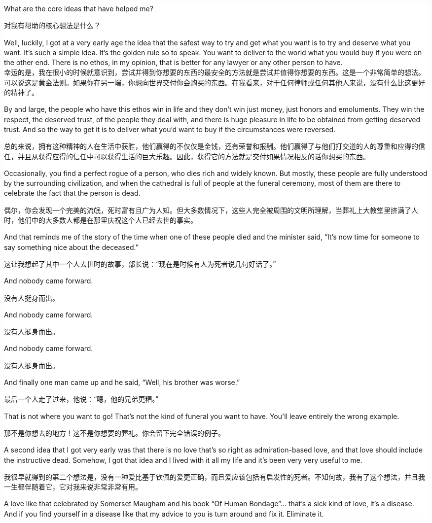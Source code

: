 What are the core ideas that have helped me?  

对我有帮助的核心想法是什么？

Well, luckily, I got at a very early age the idea that the safest way to try and get what you want is to try and deserve what you want. It’s such a simple idea. It’s the golden rule so to speak. You want to deliver to the world what you would buy if you were on the other end. There is no ethos, in my opinion, that is better for any lawyer or any other person to have.  
幸运的是，我在很小的时候就意识到，尝试并得到你想要的东西的最安全的方法就是尝试并值得你想要的东西。这是一个非常简单的想法。可以说这是黄金法则。如果你在另一端，你想向世界交付你会购买的东西。在我看来，对于任何律师或任何其他人来说，没有什么比这更好的精神了。

By and large, the people who have this ethos win in life and they don’t win just money, just honors and emoluments. They win the respect, the deserved trust, of the people they deal with, and there is huge pleasure in life to be obtained from getting deserved trust. And so the way to get it is to deliver what you’d want to buy if the circumstances were reversed.  

总的来说，拥有这种精神的人在生活中获胜，他们赢得的不仅仅是金钱，还有荣誉和报酬。他们赢得了与他们打交道的人的尊重和应得的信任，并且从获得应得的信任中可以获得生活的巨大乐趣。因此，获得它的方法就是交付如果情况相反的话你想买的东西。

Occasionally, you find a perfect rogue of a person, who dies rich and widely known. But mostly, these people are fully understood by the surrounding civilization, and when the cathedral is full of people at the funeral ceremony, most of them are there to celebrate the fact that the person is dead.  

偶尔，你会发现一个完美的流氓，死时富有且广为人知。但大多数情况下，这些人完全被周围的文明所理解，当葬礼上大教堂里挤满了人时，他们中的大多数人都是在那里庆祝这个人已经去世的事实。

And that reminds me of the story of the time when one of these people died and the minister said, “It’s now time for someone to say something nice about the deceased.”  

这让我想起了其中一个人去世时的故事，部长说：“现在是时候有人为死者说几句好话了。”

And nobody came forward.  

没有人挺身而出。

And nobody came forward.  

没有人挺身而出。

And nobody came forward.  

没有人挺身而出。

And finally one man came up and he said, “Well, his brother was worse.”  

最后一个人走了过来，他说：“嗯，他的兄弟更糟。”

That is not where you want to go! That’s not the kind of funeral you want to have. You'll leave entirely the wrong example.  

那不是你想去的地方！这不是你想要的葬礼。你会留下完全错误的例子。

A second idea that I got very early was that there is no love that’s so right as admiration-based love, and that love should include the instructive dead. Somehow, I got that idea and I lived with it all my life and it’s been very very useful to me.  

我很早就得到的第二个想法是，没有一种爱比基于钦佩的爱更正确，而且爱应该包括有启发性的死者。不知何故，我有了这个想法，并且我一生都伴随着它，它对我来说非常非常有用。

A love like that celebrated by Somerset Maugham and his book “Of Human Bondage”… that’s a sick kind of love, it’s a disease. And if you find yourself in a disease like that my advice to you is turn around and fix it. Eliminate it.  
